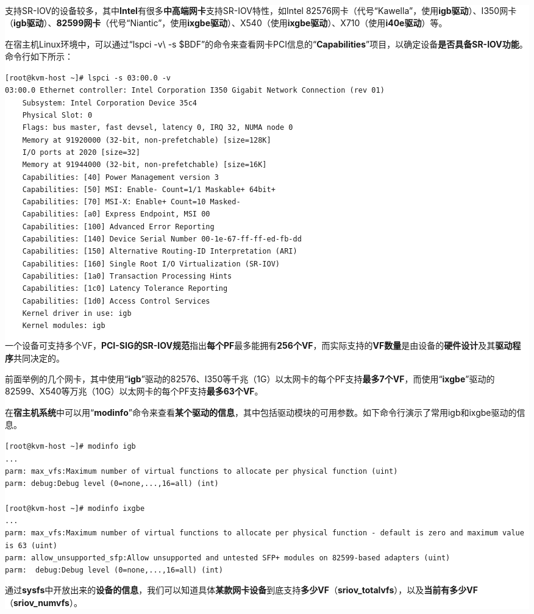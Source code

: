 支持SR\-IOV的设备较多，其中**Intel**有很多**中高端网卡**支持SR\-IOV特性，如Intel 82576网卡（代号“Kawella”，使用**igb驱动**）、I350网卡（**igb驱动**）、**82599网卡**（代号“Niantic”，使用**ixgbe驱动**）、X540（使用**ixgbe驱动**）、X710（使用**i40e驱动**）等。

在宿主机Linux环境中，可以通过“lspci \-v\ -s \$BDF”的命令来查看网卡PCI信息的“**Capabilities**”项目，以确定设备**是否具备SR\-IOV功能**。命令行如下所示：

```
[root@kvm-host ~]# lspci -s 03:00.0 -v￼
03:00.0 Ethernet controller: Intel Corporation I350 Gigabit Network Connection (rev 01)￼
    Subsystem: Intel Corporation Device 35c4￼
    Physical Slot: 0￼
    Flags: bus master, fast devsel, latency 0, IRQ 32, NUMA node 0￼
    Memory at 91920000 (32-bit, non-prefetchable) [size=128K]￼
    I/O ports at 2020 [size=32]￼
    Memory at 91944000 (32-bit, non-prefetchable) [size=16K]￼
    Capabilities: [40] Power Management version 3￼
    Capabilities: [50] MSI: Enable- Count=1/1 Maskable+ 64bit+￼
    Capabilities: [70] MSI-X: Enable+ Count=10 Masked-￼
    Capabilities: [a0] Express Endpoint, MSI 00￼
    Capabilities: [100] Advanced Error Reporting￼
    Capabilities: [140] Device Serial Number 00-1e-67-ff-ff-ed-fb-dd￼
    Capabilities: [150] Alternative Routing-ID Interpretation (ARI)￼
    Capabilities: [160] Single Root I/O Virtualization (SR-IOV)￼
    Capabilities: [1a0] Transaction Processing Hints￼
    Capabilities: [1c0] Latency Tolerance Reporting￼
    Capabilities: [1d0] Access Control Services￼
    Kernel driver in use: igb￼
    Kernel modules: igb
```

一个设备可支持多个VF，**PCI\-SIG的SR\-IOV规范**指出**每个PF**最多能拥有**256个VF**，而实际支持的**VF数量**是由设备的**硬件设计**及其**驱动程序**共同决定的。

前面举例的几个网卡，其中使用“**igb**”驱动的82576、I350等千兆（1G）以太网卡的每个PF支持**最多7个VF**，而使用“**ixgbe**”驱动的82599、X540等万兆（10G）以太网卡的每个PF支持**最多63个VF**。

在**宿主机系统**中可以用“**modinfo**”命令来查看**某个驱动的信息**，其中包括驱动模块的可用参数。如下命令行演示了常用igb和ixgbe驱动的信息。

```
[root@kvm-host ~]# modinfo igb￼
...￼
parm: max_vfs:Maximum number of virtual functions to allocate per physical function (uint)￼
parm: debug:Debug level (0=none,...,16=all) (int) ￼
￼
[root@kvm-host ~]# modinfo ixgbe￼
...￼
parm: max_vfs:Maximum number of virtual functions to allocate per physical function - default is zero and maximum value is 63 (uint)￼
parm: allow_unsupported_sfp:Allow unsupported and untested SFP+ modules on 82599-based adapters (uint)￼
parm:  debug:Debug level (0=none,...,16=all) (int)
```

通过**sysfs**中开放出来的**设备的信息**，我们可以知道具体**某款网卡设备**到底支持**多少VF**（**sriov\_totalvfs**），以及**当前有多少VF**（**sriov\_numvfs**）。
